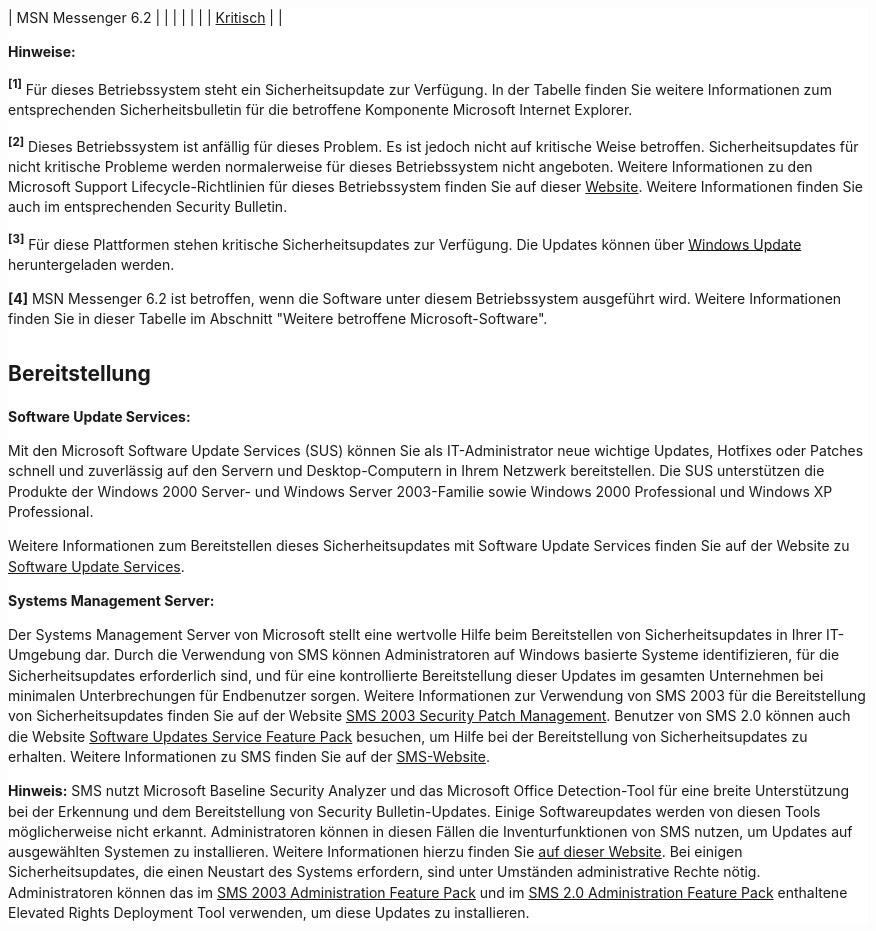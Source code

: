 | MSN Messenger 6.2                                                                                                                                              |                                                                                                                      |                                                                                                                      |                                                                                                                      |                                                                                                                          |                                                                                                                          |                                                                                                                          | [Kritisch](http://www.microsoft.com/downloads/details.aspx?familyid=12750556-d4d0-42d6-9f05-1ff3c799bb10&displaylang=de) |                                                                                                                      |

**Hinweise:**

**<sup>[1]</sup>** Für dieses Betriebssystem steht ein Sicherheitsupdate zur Verfügung. In der Tabelle finden Sie weitere Informationen zum entsprechenden Sicherheitsbulletin für die betroffene Komponente Microsoft Internet Explorer.

**<sup>[2]</sup>** Dieses Betriebssystem ist anfällig für dieses Problem. Es ist jedoch nicht auf kritische Weise betroffen. Sicherheitsupdates für nicht kritische Probleme werden normalerweise für dieses Betriebssystem nicht angeboten. Weitere Informationen zu den Microsoft Support Lifecycle-Richtlinien für dieses Betriebssystem finden Sie auf dieser [Website](http://go.microsoft.com/fwlink/?linkid=33327). Weitere Informationen finden Sie auch im entsprechenden Security Bulletin.

**<sup>[3]</sup>** Für diese Plattformen stehen kritische Sicherheitsupdates zur Verfügung. Die Updates können über [Windows Update](http://go.microsoft.com/fwlink/?linkid=21130) heruntergeladen werden.

**\[4\]** MSN Messenger 6.2 ist betroffen, wenn die Software unter diesem Betriebssystem ausgeführt wird. Weitere Informationen finden Sie in dieser Tabelle im Abschnitt "Weitere betroffene Microsoft-Software".

Bereitstellung
--------------

**Software Update Services:**

Mit den Microsoft Software Update Services (SUS) können Sie als IT-Administrator neue wichtige Updates, Hotfixes oder Patches schnell und zuverlässig auf den Servern und Desktop-Computern in Ihrem Netzwerk bereitstellen. Die SUS unterstützen die Produkte der Windows 2000 Server- und Windows Server 2003-Familie sowie Windows 2000 Professional und Windows XP Professional.

Weitere Informationen zum Bereitstellen dieses Sicherheitsupdates mit Software Update Services finden Sie auf der Website zu [Software Update Services](http://go.microsoft.com/fwlink/?linkid=21133).

**Systems Management Server:**

Der Systems Management Server von Microsoft stellt eine wertvolle Hilfe beim Bereitstellen von Sicherheitsupdates in Ihrer IT-Umgebung dar. Durch die Verwendung von SMS können Administratoren auf Windows basierte Systeme identifizieren, für die Sicherheitsupdates erforderlich sind, und für eine kontrollierte Bereitstellung dieser Updates im gesamten Unternehmen bei minimalen Unterbrechungen für Endbenutzer sorgen. Weitere Informationen zur Verwendung von SMS 2003 für die Bereitstellung von Sicherheitsupdates finden Sie auf der Website [SMS 2003 Security Patch Management](http://go.microsoft.com/fwlink/?linkid=22939). Benutzer von SMS 2.0 können auch die Website [Software Updates Service Feature Pack](http://go.microsoft.com/fwlink/?linkid=33340) besuchen, um Hilfe bei der Bereitstellung von Sicherheitsupdates zu erhalten. Weitere Informationen zu SMS finden Sie auf der [SMS-Website](http://www.microsoft.com/germany/smserver/default.mspx).

**Hinweis:** SMS nutzt Microsoft Baseline Security Analyzer und das Microsoft Office Detection-Tool für eine breite Unterstützung bei der Erkennung und dem Bereitstellung von Security Bulletin-Updates. Einige Softwareupdates werden von diesen Tools möglicherweise nicht erkannt. Administratoren können in diesen Fällen die Inventurfunktionen von SMS nutzen, um Updates auf ausgewählten Systemen zu installieren. Weitere Informationen hierzu finden Sie [auf dieser Website](http://go.microsoft.com/fwlink/?linkid=33341). Bei einigen Sicherheitsupdates, die einen Neustart des Systems erfordern, sind unter Umständen administrative Rechte nötig. Administratoren können das im [SMS 2003 Administration Feature Pack](http://go.microsoft.com/fwlink/?linkid=33387) und im [SMS 2.0 Administration Feature Pack](http://go.microsoft.com/fwlink/?linkid=21161) enthaltene Elevated Rights Deployment Tool verwenden, um diese Updates zu installieren.
